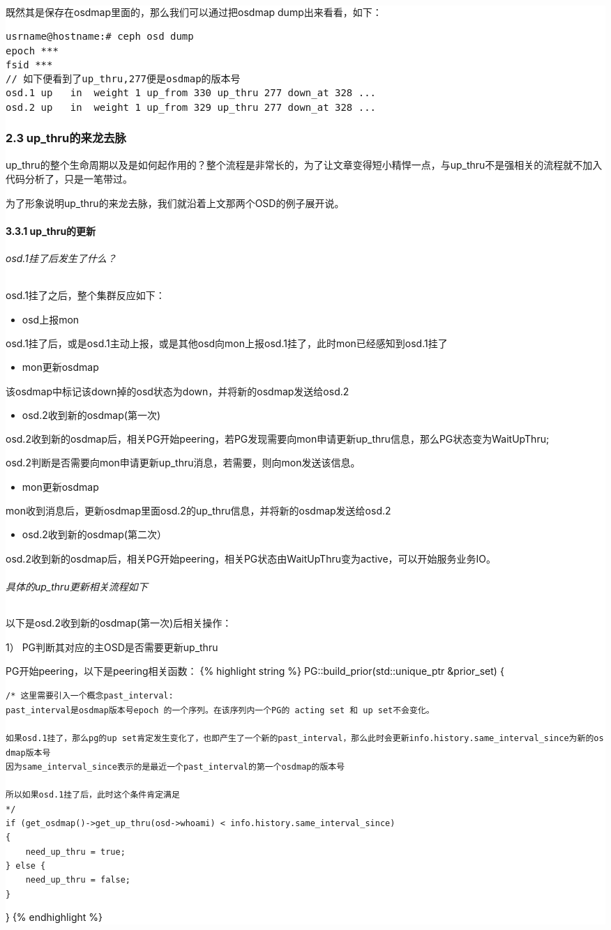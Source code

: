 既然其是保存在osdmap里面的，那么我们可以通过把osdmap dump出来看看，如下：
<pre>
usrname@hostname:# ceph osd dump
epoch ***
fsid ***
// 如下便看到了up_thru,277便是osdmap的版本号
osd.1 up   in  weight 1 up_from 330 up_thru 277 down_at 328 ... 
osd.2 up   in  weight 1 up_from 329 up_thru 277 down_at 328 ...
</pre>


### 2.3 up_thru的来龙去脉
up_thru的整个生命周期以及是如何起作用的？整个流程是非常长的，为了让文章变得短小精悍一点，与up_thru不是强相关的流程就不加入代码分析了，只是一笔带过。

为了形象说明up_thru的来龙去脉，我们就沿着上文那两个OSD的例子展开说。

#### 3.3.1 up_thru的更新

###### osd.1挂了后发生了什么？

osd.1挂了之后，整个集群反应如下：

* osd上报mon

osd.1挂了后，或是osd.1主动上报，或是其他osd向mon上报osd.1挂了，此时mon已经感知到osd.1挂了

* mon更新osdmap

该osdmap中标记该down掉的osd状态为down，并将新的osdmap发送给osd.2

* osd.2收到新的osdmap(第一次)

osd.2收到新的osdmap后，相关PG开始peering，若PG发现需要向mon申请更新up_thru信息，那么PG状态变为WaitUpThru;

osd.2判断是否需要向mon申请更新up_thru消息，若需要，则向mon发送该信息。

* mon更新osdmap

mon收到消息后，更新osdmap里面osd.2的up_thru信息，并将新的osdmap发送给osd.2

* osd.2收到新的osdmap(第二次）

osd.2收到新的osdmap后，相关PG开始peering，相关PG状态由WaitUpThru变为active，可以开始服务业务IO。


###### 具体的up_thru更新相关流程如下

以下是osd.2收到新的osdmap(第一次)后相关操作：

1） PG判断其对应的主OSD是否需要更新up_thru

PG开始peering，以下是peering相关函数：
{% highlight string %}
PG::build_prior(std::unique_ptr<PriorSet> &prior_set) 
{

    /* 这里需要引入一个概念past_interval:
    past_interval是osdmap版本号epoch 的一个序列。在该序列内一个PG的 acting set 和 up set不会变化。

    如果osd.1挂了，那么pg的up set肯定发生变化了，也即产生了一个新的past_interval，那么此时会更新info.history.same_interval_since为新的osdmap版本号
    因为same_interval_since表示的是最近一个past_interval的第一个osdmap的版本号

    所以如果osd.1挂了后，此时这个条件肯定满足
    */
    if (get_osdmap()->get_up_thru(osd->whoami) < info.history.same_interval_since) 
    {
        need_up_thru = true;
    } else {
        need_up_thru = false;
    }
}
{% endhighlight %}
